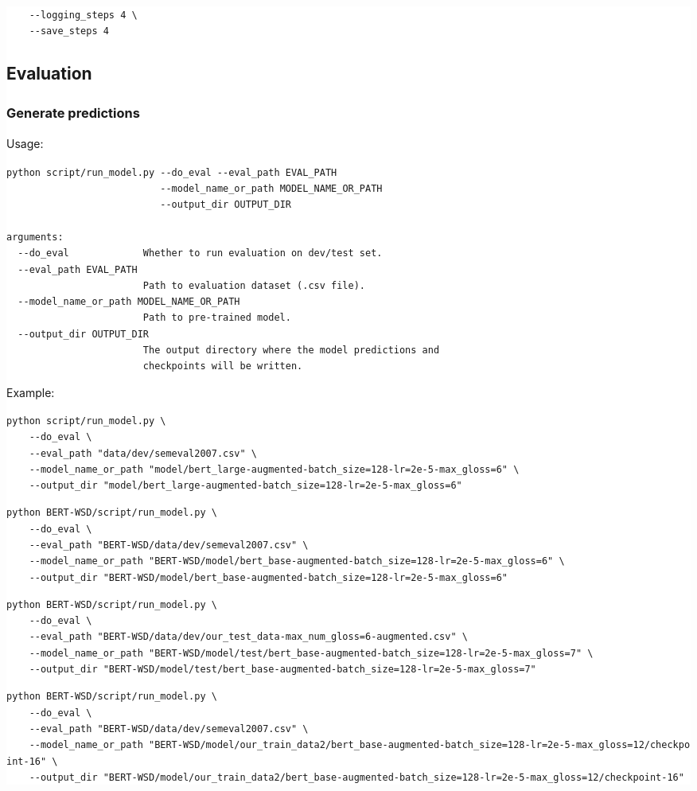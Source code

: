 ```
    --logging_steps 4 \
    --save_steps 4
```


## Evaluation
### Generate predictions
Usage:
```
python script/run_model.py --do_eval --eval_path EVAL_PATH
                           --model_name_or_path MODEL_NAME_OR_PATH
                           --output_dir OUTPUT_DIR

arguments:
  --do_eval             Whether to run evaluation on dev/test set.
  --eval_path EVAL_PATH
                        Path to evaluation dataset (.csv file).
  --model_name_or_path MODEL_NAME_OR_PATH
                        Path to pre-trained model.
  --output_dir OUTPUT_DIR
                        The output directory where the model predictions and
                        checkpoints will be written.
```
Example:
```
python script/run_model.py \
    --do_eval \
    --eval_path "data/dev/semeval2007.csv" \
    --model_name_or_path "model/bert_large-augmented-batch_size=128-lr=2e-5-max_gloss=6" \
    --output_dir "model/bert_large-augmented-batch_size=128-lr=2e-5-max_gloss=6"
```

```
python BERT-WSD/script/run_model.py \
    --do_eval \
    --eval_path "BERT-WSD/data/dev/semeval2007.csv" \
    --model_name_or_path "BERT-WSD/model/bert_base-augmented-batch_size=128-lr=2e-5-max_gloss=6" \
    --output_dir "BERT-WSD/model/bert_base-augmented-batch_size=128-lr=2e-5-max_gloss=6"
```


```
python BERT-WSD/script/run_model.py \
    --do_eval \
    --eval_path "BERT-WSD/data/dev/our_test_data-max_num_gloss=6-augmented.csv" \
    --model_name_or_path "BERT-WSD/model/test/bert_base-augmented-batch_size=128-lr=2e-5-max_gloss=7" \
    --output_dir "BERT-WSD/model/test/bert_base-augmented-batch_size=128-lr=2e-5-max_gloss=7"
```

```
python BERT-WSD/script/run_model.py \
    --do_eval \
    --eval_path "BERT-WSD/data/dev/semeval2007.csv" \
    --model_name_or_path "BERT-WSD/model/our_train_data2/bert_base-augmented-batch_size=128-lr=2e-5-max_gloss=12/checkpoint-16" \
    --output_dir "BERT-WSD/model/our_train_data2/bert_base-augmented-batch_size=128-lr=2e-5-max_gloss=12/checkpoint-16"
```
